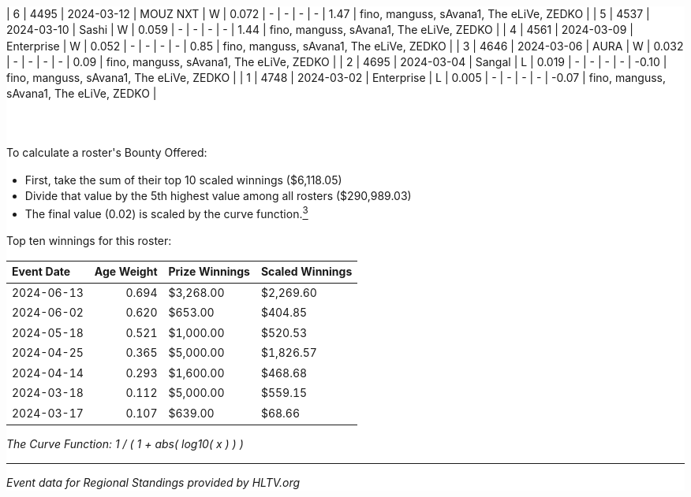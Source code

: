 |            6 |     4495 | 2024-03-12 | MOUZ NXT          | W   | 0.072      | -            | -                | -                | -         |     1.47 | fino, manguss, sAvana1, The eLiVe, ZEDKO    |
|            5 |     4537 | 2024-03-10 | Sashi             | W   | 0.059      | -            | -                | -                | -         |     1.44 | fino, manguss, sAvana1, The eLiVe, ZEDKO    |
|            4 |     4561 | 2024-03-09 | Enterprise        | W   | 0.052      | -            | -                | -                | -         |     0.85 | fino, manguss, sAvana1, The eLiVe, ZEDKO    |
|            3 |     4646 | 2024-03-06 | AURA              | W   | 0.032      | -            | -                | -                | -         |     0.09 | fino, manguss, sAvana1, The eLiVe, ZEDKO    |
|            2 |     4695 | 2024-03-04 | Sangal            | L   | 0.019      | -            | -                | -                | -         |    -0.10 | fino, manguss, sAvana1, The eLiVe, ZEDKO    |
|            1 |     4748 | 2024-03-02 | Enterprise        | L   | 0.005      | -            | -                | -                | -         |    -0.07 | fino, manguss, sAvana1, The eLiVe, ZEDKO    |

<br />
<span id="table2"></span><br />
To calculate a roster's Bounty Offered:<br />

- First, take the sum of their top 10 scaled winnings ($6,118.05)
- Divide that value by the 5th highest value among all rosters ($290,989.03)
- The final value (0.02) is scaled by the curve function.[<sup>3</sup>](#curveFunction)

Top ten winnings for this roster:<br />

| Event Date | Age Weight | Prize Winnings | Scaled Winnings |
| :- | -: | :- | :- |
| 2024-06-13 |      0.694 | $3,268.00      | $2,269.60       |
| 2024-06-02 |      0.620 | $653.00        | $404.85         |
| 2024-05-18 |      0.521 | $1,000.00      | $520.53         |
| 2024-04-25 |      0.365 | $5,000.00      | $1,826.57       |
| 2024-04-14 |      0.293 | $1,600.00      | $468.68         |
| 2024-03-18 |      0.112 | $5,000.00      | $559.15         |
| 2024-03-17 |      0.107 | $639.00        | $68.66          |


<span id="curveFunction"></span>_The Curve Function: 1 / ( 1 + abs( log10( x ) ) )_<br />

---
_Event data for Regional Standings provided by HLTV.org_<br />
